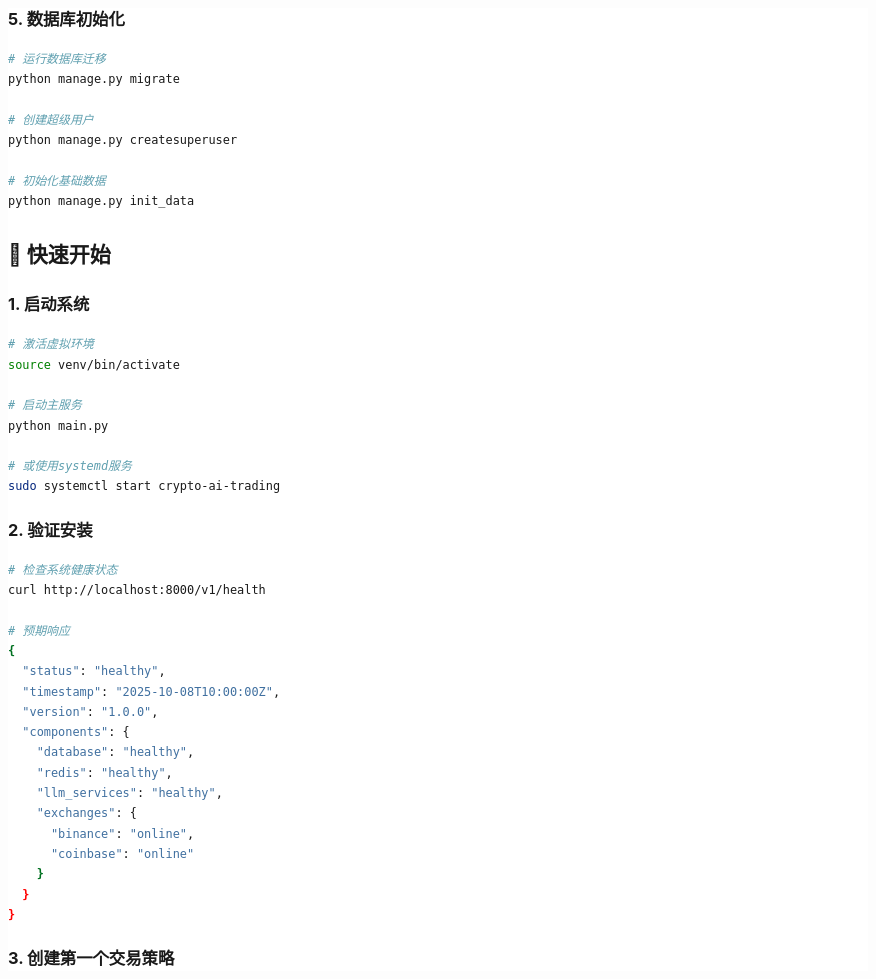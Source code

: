 ### 5. 数据库初始化

```bash
# 运行数据库迁移
python manage.py migrate

# 创建超级用户
python manage.py createsuperuser

# 初始化基础数据
python manage.py init_data
```

## 🎯 快速开始

### 1. 启动系统

```bash
# 激活虚拟环境
source venv/bin/activate

# 启动主服务
python main.py

# 或使用systemd服务
sudo systemctl start crypto-ai-trading
```

### 2. 验证安装

```bash
# 检查系统健康状态
curl http://localhost:8000/v1/health

# 预期响应
{
  "status": "healthy",
  "timestamp": "2025-10-08T10:00:00Z",
  "version": "1.0.0",
  "components": {
    "database": "healthy",
    "redis": "healthy",
    "llm_services": "healthy",
    "exchanges": {
      "binance": "online",
      "coinbase": "online"
    }
  }
}
```

### 3. 创建第一个交易策略
